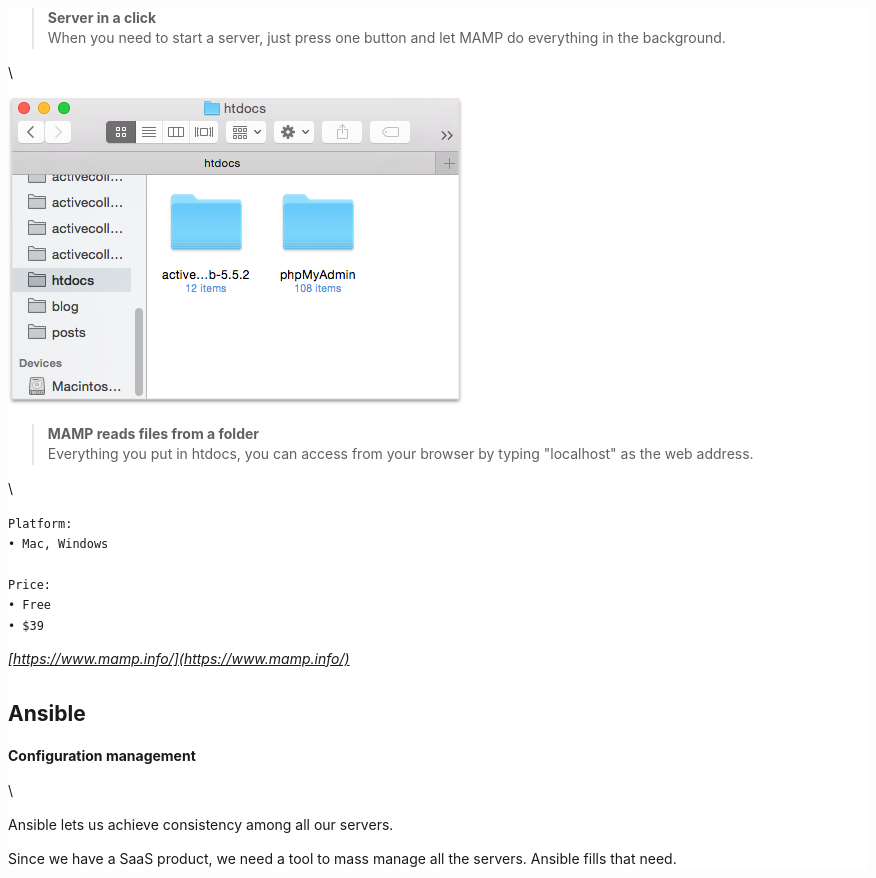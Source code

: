 >**Server in a click**\
When you need to start a server, just press one button and let MAMP do everything in the background.

\

![MAMP reads files from a folder](images/mamp-folder.png)

>**MAMP reads files from a folder**\
Everything you put in htdocs, you can access from your browser by typing "localhost" as the web address.


\

```
Platform:
• Mac, Windows

Price:
• Free
• $39
```

*[https://www.mamp.info/](https://www.mamp.info/)*









## Ansible

**Configuration management**

\

Ansible lets us achieve consistency among all our servers. 

Since we have a SaaS product, we need a tool to mass manage all the servers. Ansible fills that need.
